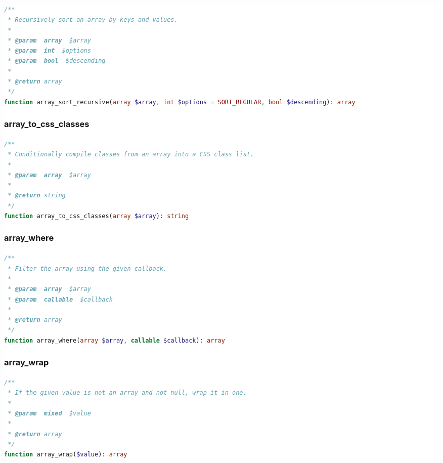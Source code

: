 ```php
/**
 * Recursively sort an array by keys and values.
 *
 * @param  array  $array
 * @param  int  $options
 * @param  bool  $descending
 *
 * @return array
 */
function array_sort_recursive(array $array, int $options = SORT_REGULAR, bool $descending): array
```

### array_to_css_classes
<a name="array_to_css_classes"/>

```php
/**
 * Conditionally compile classes from an array into a CSS class list.
 *
 * @param  array  $array
 *
 * @return string
 */
function array_to_css_classes(array $array): string
```

### array_where
<a name="array_where"/>

```php
/**
 * Filter the array using the given callback.
 *
 * @param  array  $array
 * @param  callable  $callback
 *
 * @return array
 */
function array_where(array $array, callable $callback): array
```

### array_wrap
<a name="array_wrap"/>

```php
/**
 * If the given value is not an array and not null, wrap it in one.
 *
 * @param  mixed  $value
 *
 * @return array
 */
function array_wrap($value): array
````
